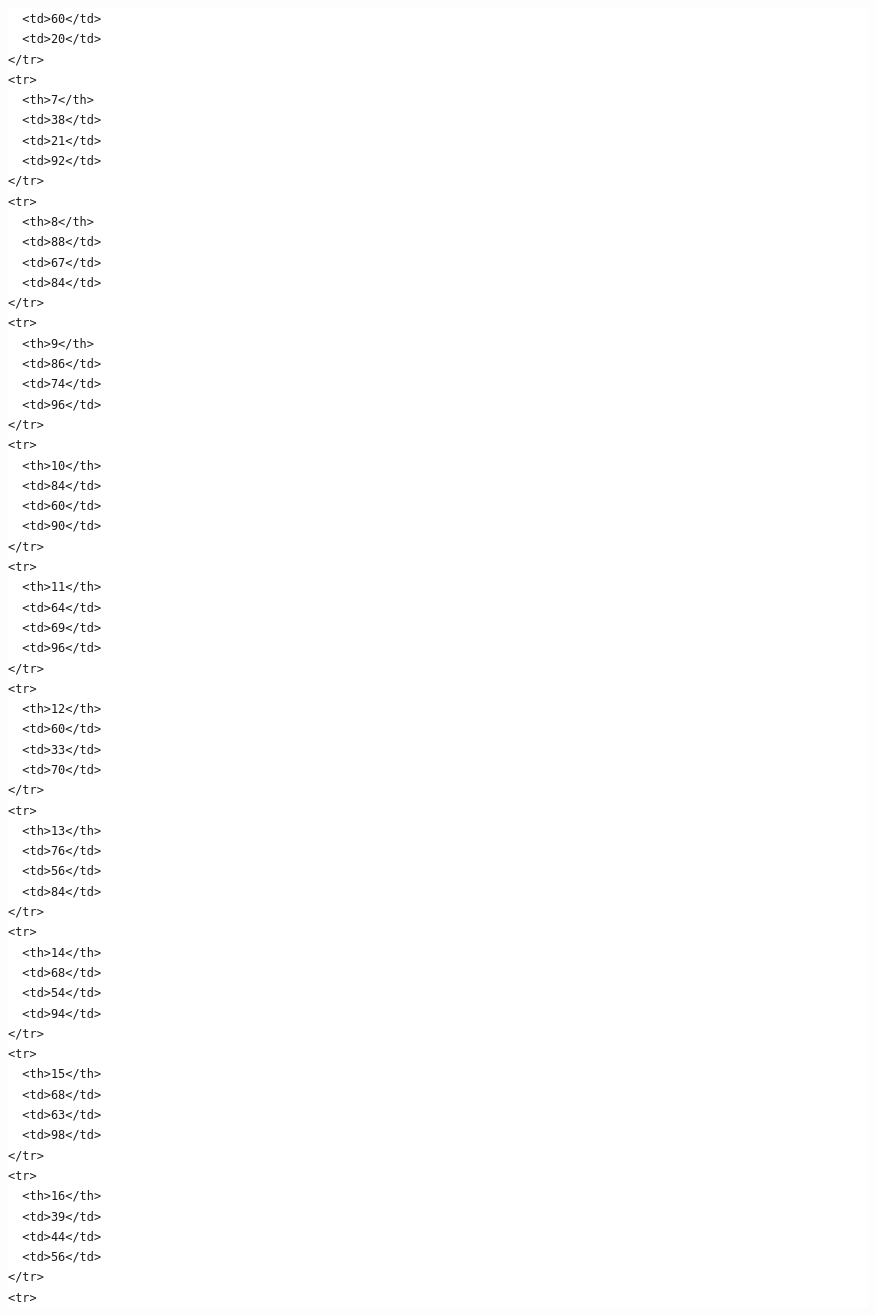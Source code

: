       <td>60</td>
      <td>20</td>
    </tr>
    <tr>
      <th>7</th>
      <td>38</td>
      <td>21</td>
      <td>92</td>
    </tr>
    <tr>
      <th>8</th>
      <td>88</td>
      <td>67</td>
      <td>84</td>
    </tr>
    <tr>
      <th>9</th>
      <td>86</td>
      <td>74</td>
      <td>96</td>
    </tr>
    <tr>
      <th>10</th>
      <td>84</td>
      <td>60</td>
      <td>90</td>
    </tr>
    <tr>
      <th>11</th>
      <td>64</td>
      <td>69</td>
      <td>96</td>
    </tr>
    <tr>
      <th>12</th>
      <td>60</td>
      <td>33</td>
      <td>70</td>
    </tr>
    <tr>
      <th>13</th>
      <td>76</td>
      <td>56</td>
      <td>84</td>
    </tr>
    <tr>
      <th>14</th>
      <td>68</td>
      <td>54</td>
      <td>94</td>
    </tr>
    <tr>
      <th>15</th>
      <td>68</td>
      <td>63</td>
      <td>98</td>
    </tr>
    <tr>
      <th>16</th>
      <td>39</td>
      <td>44</td>
      <td>56</td>
    </tr>
    <tr>